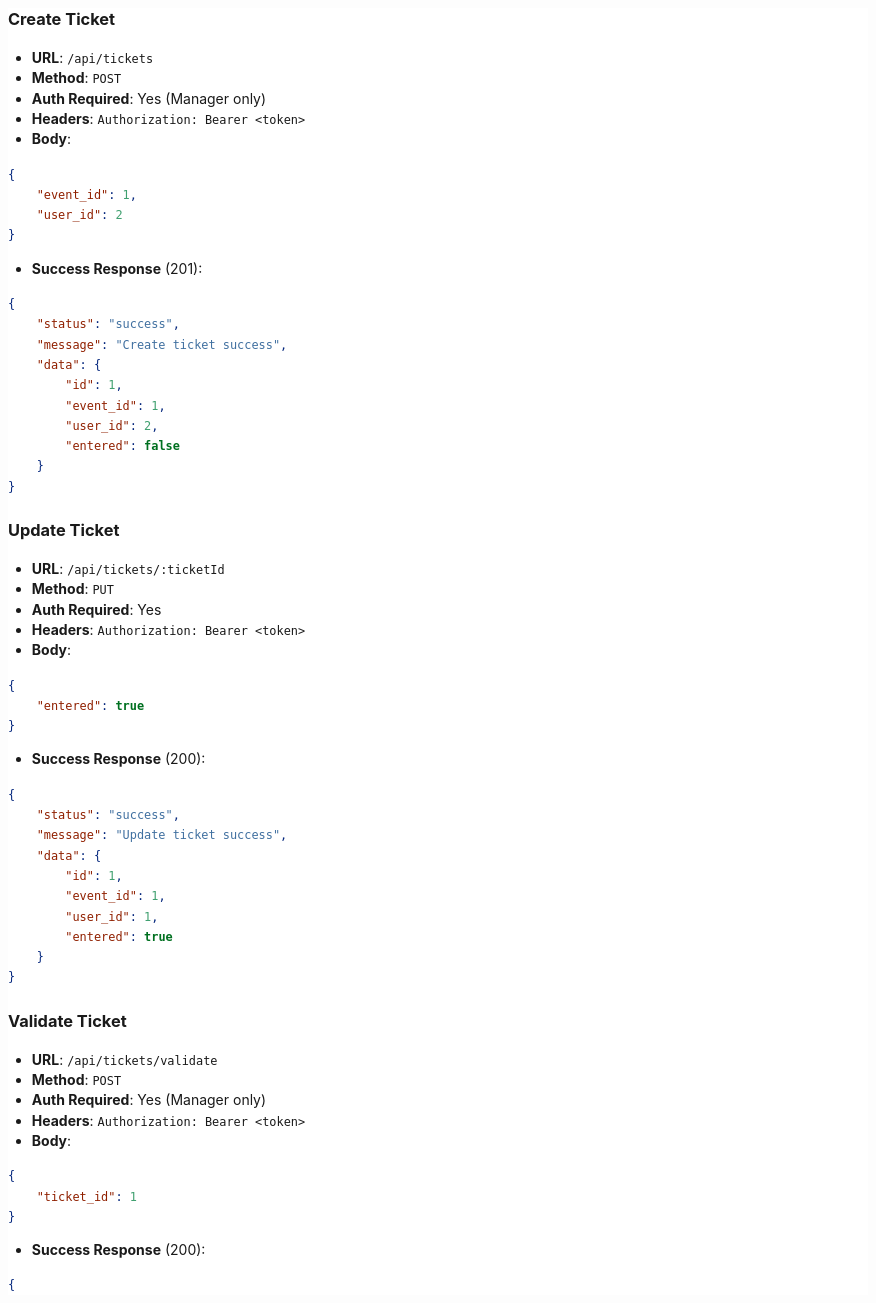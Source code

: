 ### Create Ticket
- **URL**: `/api/tickets`
- **Method**: `POST`
- **Auth Required**: Yes (Manager only)
- **Headers**: `Authorization: Bearer <token>`
- **Body**:
```json
{
    "event_id": 1,
    "user_id": 2
}
```
- **Success Response** (201):
```json
{
    "status": "success",
    "message": "Create ticket success",
    "data": {
        "id": 1,
        "event_id": 1,
        "user_id": 2,
        "entered": false
    }
}
```

### Update Ticket
- **URL**: `/api/tickets/:ticketId`
- **Method**: `PUT`
- **Auth Required**: Yes
- **Headers**: `Authorization: Bearer <token>`
- **Body**:
```json
{
    "entered": true
}
```
- **Success Response** (200):
```json
{
    "status": "success",
    "message": "Update ticket success",
    "data": {
        "id": 1,
        "event_id": 1,
        "user_id": 1,
        "entered": true
    }
}
```

### Validate Ticket
- **URL**: `/api/tickets/validate`
- **Method**: `POST`
- **Auth Required**: Yes (Manager only)
- **Headers**: `Authorization: Bearer <token>`
- **Body**:
```json
{
    "ticket_id": 1
}
```
- **Success Response** (200):
```json
{
```